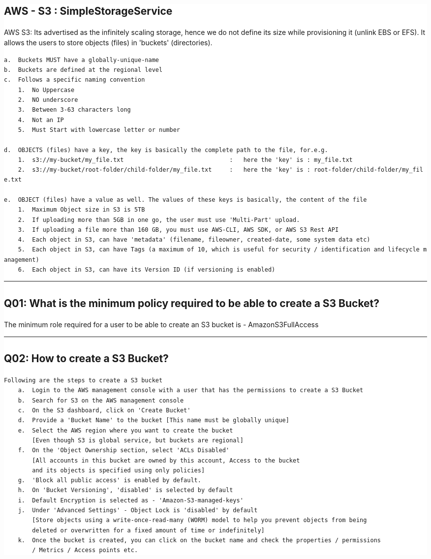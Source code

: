 AWS - S3 : SimpleStorageService
-----------------------------------------------------------------------------------------------------------------------------------------------------------

AWS S3: 
    Its advertised as the infinitely scaling storage, hence we do not define its size while provisioning it (unlink EBS or EFS). It allows the users to 
    store objects (files) in 'buckets' (directories).
    
    a.  Buckets MUST have a globally-unique-name
    b.  Buckets are defined at the regional level
    c.  Follows a specific naming convention
        1.  No Uppercase
        2.  NO underscore
        3.  Between 3-63 characters long
        4.  Not an IP
        5.  Must Start with lowercase letter or number

    d.  OBJECTS (files) have a key, the key is basically the complete path to the file, for.e.g.
        1.  s3://my-bucket/my_file.txt                              :   here the 'key' is : my_file.txt
        2.  s3://my-bucket/root-folder/child-folder/my_file.txt     :   here the 'key' is : root-folder/child-folder/my_file.txt

    e.  OBJECT (files) have a value as well. The values of these keys is basically, the content of the file
        1.  Maximum Object size in S3 is 5TB
        2.  If uploading more than 5GB in one go, the user must use 'Multi-Part' upload.
        3.  If uploading a file more than 160 GB, you must use AWS-CLI, AWS SDK, or AWS S3 Rest API
        4.  Each object in S3, can have 'metadata' (filename, fileowner, created-date, some system data etc)
        5.  Each object in S3, can have Tags (a maximum of 10, which is useful for security / identification and lifecycle management)
        6.  Each object in S3, can have its Version ID (if versioning is enabled)

-----------------------------------------------------------------------------------------------------------------------------------------------------------
Q01: What is the minimum policy required to be able to create a S3 Bucket?
-----------------------------------------------------------------------------------------------------------------------------------------------------------
The minimum role required for a user to be able to create an S3 bucket is - AmazonS3FullAccess

-----------------------------------------------------------------------------------------------------------------------------------------------------------
Q02: How to create a S3 Bucket?
-----------------------------------------------------------------------------------------------------------------------------------------------------------
    Following are the steps to create a S3 bucket
        a.  Login to the AWS management console with a user that has the permissions to create a S3 Bucket
        b.  Search for S3 on the AWS management console
        c.  On the S3 dashboard, click on 'Create Bucket'
        d.  Provide a 'Bucket Name' to the bucket [This name must be globally unique]
        e.  Select the AWS region where you want to create the bucket 
            [Even though S3 is global service, but buckets are regional]
        f.  On the 'Object Ownership section, select 'ACLs Disabled' 
            [All accounts in this bucket are owned by this account, Access to the bucket 
            and its objects is specified using only policies]
        g.  'Block all public access' is enabled by default.
        h.  On 'Bucket Versioning', 'disabled' is selected by default
        i.  Default Encryption is selected as - 'Amazon-S3-managed-keys'
        j.  Under 'Advanced Settings' - Object Lock is 'disabled' by default
            [Store objects using a write-once-read-many (WORM) model to help you prevent objects from being 
            deleted or overwritten for a fixed amount of time or indefinitely]
        k.  Once the bucket is created, you can click on the bucket name and check the properties / permissions 
            / Metrics / Access points etc.
